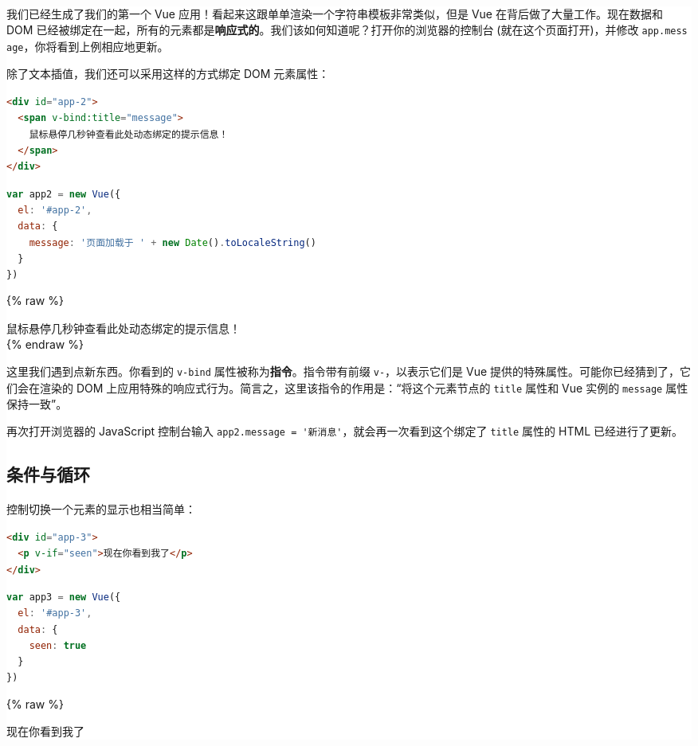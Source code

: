 我们已经生成了我们的第一个 Vue 应用！看起来这跟单单渲染一个字符串模板非常类似，但是 Vue 在背后做了大量工作。现在数据和 DOM 已经被绑定在一起，所有的元素都是**响应式的**。我们该如何知道呢？打开你的浏览器的控制台 (就在这个页面打开)，并修改 `app.message`，你将看到上例相应地更新。

除了文本插值，我们还可以采用这样的方式绑定 DOM 元素属性：

``` html
<div id="app-2">
  <span v-bind:title="message">
    鼠标悬停几秒钟查看此处动态绑定的提示信息！
  </span>
</div>
```
``` js
var app2 = new Vue({
  el: '#app-2',
  data: {
    message: '页面加载于 ' + new Date().toLocaleString()
  }
})
```
{% raw %}
<div id="app-2" class="demo">
  <span v-bind:title="message">
    鼠标悬停几秒钟查看此处动态绑定的提示信息！
  </span>
</div>
<script>
var app2 = new Vue({
  el: '#app-2',
  data: {
    message: '页面加载于 ' + new Date().toLocaleString()
  }
})
</script>
{% endraw %}

这里我们遇到点新东西。你看到的 `v-bind` 属性被称为**指令**。指令带有前缀 `v-`，以表示它们是 Vue 提供的特殊属性。可能你已经猜到了，它们会在渲染的 DOM 上应用特殊的响应式行为。简言之，这里该指令的作用是：“将这个元素节点的 `title` 属性和 Vue 实例的 `message` 属性保持一致”。

再次打开浏览器的 JavaScript 控制台输入 `app2.message = '新消息'`，就会再一次看到这个绑定了 `title` 属性的 HTML 已经进行了更新。

## 条件与循环

控制切换一个元素的显示也相当简单：

``` html
<div id="app-3">
  <p v-if="seen">现在你看到我了</p>
</div>
```
``` js
var app3 = new Vue({
  el: '#app-3',
  data: {
    seen: true
  }
})
```
{% raw %}
<div id="app-3" class="demo">
  <span v-if="seen">现在你看到我了</span>
</div>
<script>
var app3 = new Vue({
  el: '#app-3',
  data: {
    seen: true